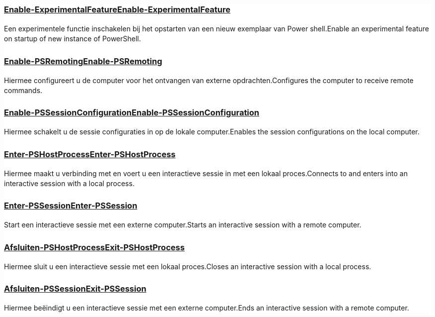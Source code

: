 ### [<span data-ttu-id="d201d-126">Enable-ExperimentalFeature</span><span class="sxs-lookup"><span data-stu-id="d201d-126">Enable-ExperimentalFeature</span></span>](Enable-ExperimentalFeature.md)
<span data-ttu-id="d201d-127">Een experimentele functie inschakelen bij het opstarten van een nieuw exemplaar van Power shell.</span><span class="sxs-lookup"><span data-stu-id="d201d-127">Enable an experimental feature on startup of new instance of PowerShell.</span></span>

### [<span data-ttu-id="d201d-128">Enable-PSRemoting</span><span class="sxs-lookup"><span data-stu-id="d201d-128">Enable-PSRemoting</span></span>](Enable-PSRemoting.md)
<span data-ttu-id="d201d-129">Hiermee configureert u de computer voor het ontvangen van externe opdrachten.</span><span class="sxs-lookup"><span data-stu-id="d201d-129">Configures the computer to receive remote commands.</span></span>

### [<span data-ttu-id="d201d-130">Enable-PSSessionConfiguration</span><span class="sxs-lookup"><span data-stu-id="d201d-130">Enable-PSSessionConfiguration</span></span>](Enable-PSSessionConfiguration.md)
<span data-ttu-id="d201d-131">Hiermee schakelt u de sessie configuraties in op de lokale computer.</span><span class="sxs-lookup"><span data-stu-id="d201d-131">Enables the session configurations on the local computer.</span></span>

### [<span data-ttu-id="d201d-132">Enter-PSHostProcess</span><span class="sxs-lookup"><span data-stu-id="d201d-132">Enter-PSHostProcess</span></span>](Enter-PSHostProcess.md)
<span data-ttu-id="d201d-133">Hiermee maakt u verbinding met en voert u een interactieve sessie in met een lokaal proces.</span><span class="sxs-lookup"><span data-stu-id="d201d-133">Connects to and enters into an interactive session with a local process.</span></span>

### [<span data-ttu-id="d201d-134">Enter-PSSession</span><span class="sxs-lookup"><span data-stu-id="d201d-134">Enter-PSSession</span></span>](Enter-PSSession.md)
<span data-ttu-id="d201d-135">Start een interactieve sessie met een externe computer.</span><span class="sxs-lookup"><span data-stu-id="d201d-135">Starts an interactive session with a remote computer.</span></span>

### [<span data-ttu-id="d201d-136">Afsluiten-PSHostProcess</span><span class="sxs-lookup"><span data-stu-id="d201d-136">Exit-PSHostProcess</span></span>](Exit-PSHostProcess.md)
<span data-ttu-id="d201d-137">Hiermee sluit u een interactieve sessie met een lokaal proces.</span><span class="sxs-lookup"><span data-stu-id="d201d-137">Closes an interactive session with a local process.</span></span>

### [<span data-ttu-id="d201d-138">Afsluiten-PSSession</span><span class="sxs-lookup"><span data-stu-id="d201d-138">Exit-PSSession</span></span>](Exit-PSSession.md)
<span data-ttu-id="d201d-139">Hiermee beëindigt u een interactieve sessie met een externe computer.</span><span class="sxs-lookup"><span data-stu-id="d201d-139">Ends an interactive session with a remote computer.</span></span>
